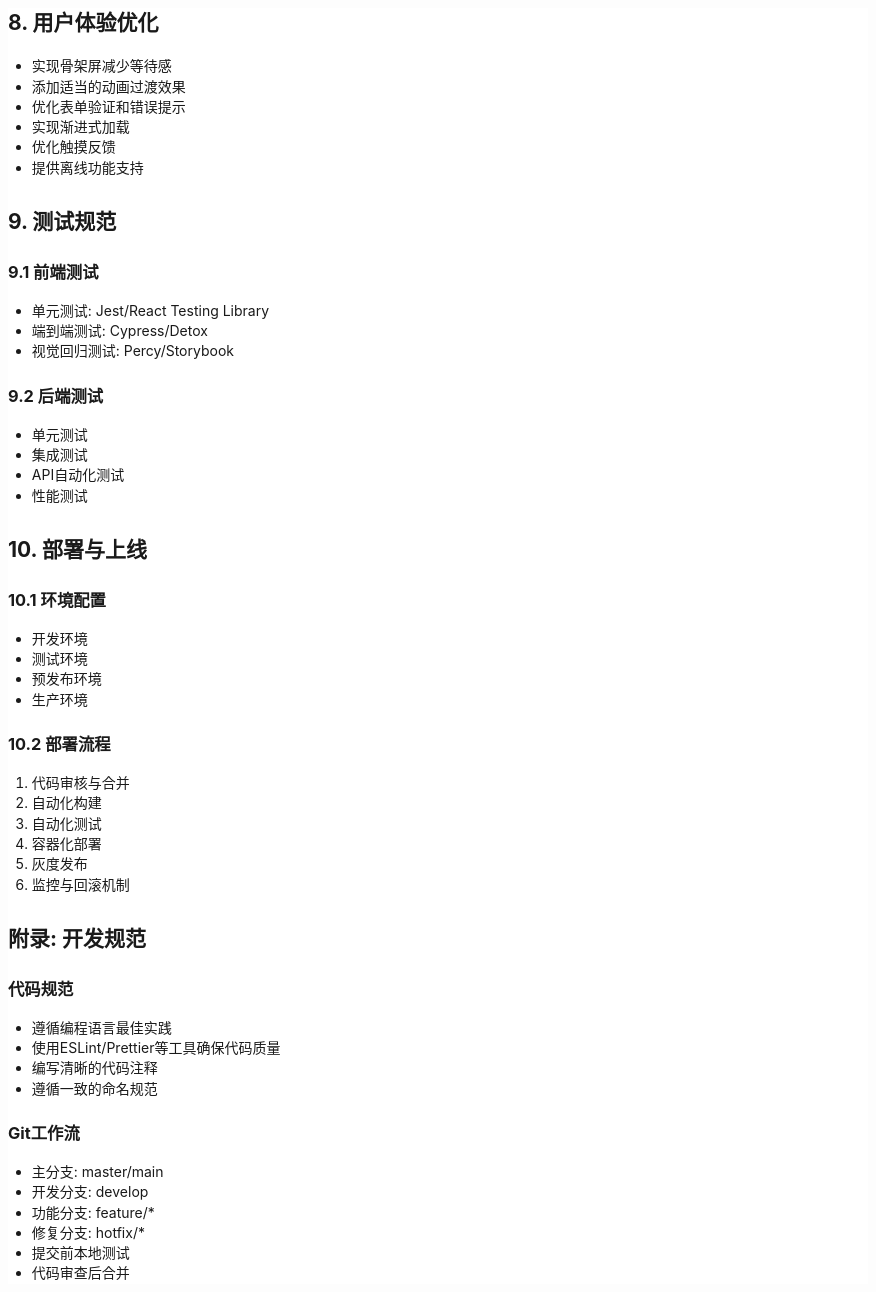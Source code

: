 ## 8. 用户体验优化

- 实现骨架屏减少等待感
- 添加适当的动画过渡效果
- 优化表单验证和错误提示
- 实现渐进式加载
- 优化触摸反馈
- 提供离线功能支持

## 9. 测试规范

### 9.1 前端测试

- 单元测试: Jest/React Testing Library
- 端到端测试: Cypress/Detox
- 视觉回归测试: Percy/Storybook

### 9.2 后端测试

- 单元测试
- 集成测试
- API自动化测试
- 性能测试

## 10. 部署与上线

### 10.1 环境配置

- 开发环境
- 测试环境
- 预发布环境
- 生产环境

### 10.2 部署流程

1. 代码审核与合并
2. 自动化构建
3. 自动化测试
4. 容器化部署
5. 灰度发布
6. 监控与回滚机制

## 附录: 开发规范

### 代码规范

- 遵循编程语言最佳实践
- 使用ESLint/Prettier等工具确保代码质量
- 编写清晰的代码注释
- 遵循一致的命名规范

### Git工作流

- 主分支: master/main
- 开发分支: develop
- 功能分支: feature/*
- 修复分支: hotfix/*
- 提交前本地测试
- 代码审查后合并 